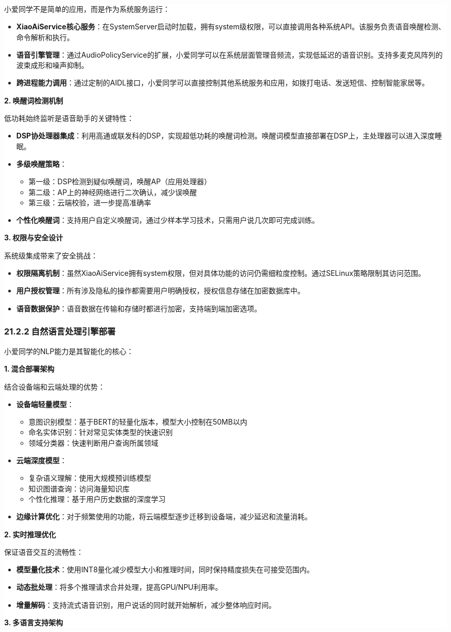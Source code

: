 小爱同学不是简单的应用，而是作为系统服务运行：

- **XiaoAiService核心服务**：在SystemServer启动时加载，拥有system级权限，可以直接调用各种系统API。该服务负责语音唤醒检测、命令解析和执行。

- **语音引擎管理**：通过AudioPolicyService的扩展，小爱同学可以在系统层面管理音频流，实现低延迟的语音识别。支持多麦克风阵列的波束成形和噪声抑制。

- **跨进程能力调用**：通过定制的AIDL接口，小爱同学可以直接控制其他系统服务和应用，如拨打电话、发送短信、控制智能家居等。

**2. 唤醒词检测机制**

低功耗始终监听是语音助手的关键特性：

- **DSP协处理器集成**：利用高通或联发科的DSP，实现超低功耗的唤醒词检测。唤醒词模型直接部署在DSP上，主处理器可以进入深度睡眠。

- **多级唤醒策略**：
  - 第一级：DSP检测到疑似唤醒词，唤醒AP（应用处理器）
  - 第二级：AP上的神经网络进行二次确认，减少误唤醒
  - 第三级：云端校验，进一步提高准确率

- **个性化唤醒词**：支持用户自定义唤醒词，通过少样本学习技术，只需用户说几次即可完成训练。

**3. 权限与安全设计**

系统级集成带来了安全挑战：

- **权限隔离机制**：虽然XiaoAiService拥有system权限，但对具体功能的访问仍需细粒度控制。通过SELinux策略限制其访问范围。

- **用户授权管理**：所有涉及隐私的操作都需要用户明确授权，授权信息存储在加密数据库中。

- **语音数据保护**：语音数据在传输和存储时都进行加密，支持端到端加密选项。

### 21.2.2 自然语言处理引擎部署

小爱同学的NLP能力是其智能化的核心：

**1. 混合部署架构**

结合设备端和云端处理的优势：

- **设备端轻量模型**：
  - 意图识别模型：基于BERT的轻量化版本，模型大小控制在50MB以内
  - 命名实体识别：针对常见实体类型的快速识别
  - 领域分类器：快速判断用户查询所属领域

- **云端深度模型**：
  - 复杂语义理解：使用大规模预训练模型
  - 知识图谱查询：访问海量知识库
  - 个性化推理：基于用户历史数据的深度学习

- **边缘计算优化**：对于频繁使用的功能，将云端模型逐步迁移到设备端，减少延迟和流量消耗。

**2. 实时推理优化**

保证语音交互的流畅性：

- **模型量化技术**：使用INT8量化减少模型大小和推理时间，同时保持精度损失在可接受范围内。

- **动态批处理**：将多个推理请求合并处理，提高GPU/NPU利用率。

- **增量解码**：支持流式语音识别，用户说话的同时就开始解析，减少整体响应时间。

**3. 多语言支持架构**
